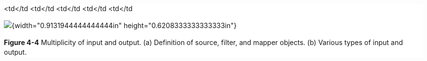 <td</td
<td</td
<td</td
<td</td
<td</td
</tr
<tr class="odd"
<td</td
<td</td
<td</td
<td</td
<td</td
<td</td
<td</td
<td</td
<tdData</td
<td</td
<td</td
<td</td
<td</td
</tr
<tr class="even"
<td<emSingle output</em</td
<td<blockquote
<p<emMultiple fan-out</em</p
</blockquote</td
<td</td
<td<emMultiple output</em</td
<td</td
</tr
<tr class="odd"
<td</td
<td</td
<td(b) Multiplicity of input and output</td
<td</td
<td</td
<td</td
<td</td
<td</td
<td</td
<td</td
</tr
</tbody
</table

![](media/image188.jpeg){width="0.9131944444444444in"
height="0.6208333333333333in"}

**Figure 4-4** Multiplicity of input and output. (a) Definition of
source, filter, and mapper objects. (b) Various types of input and
output.
